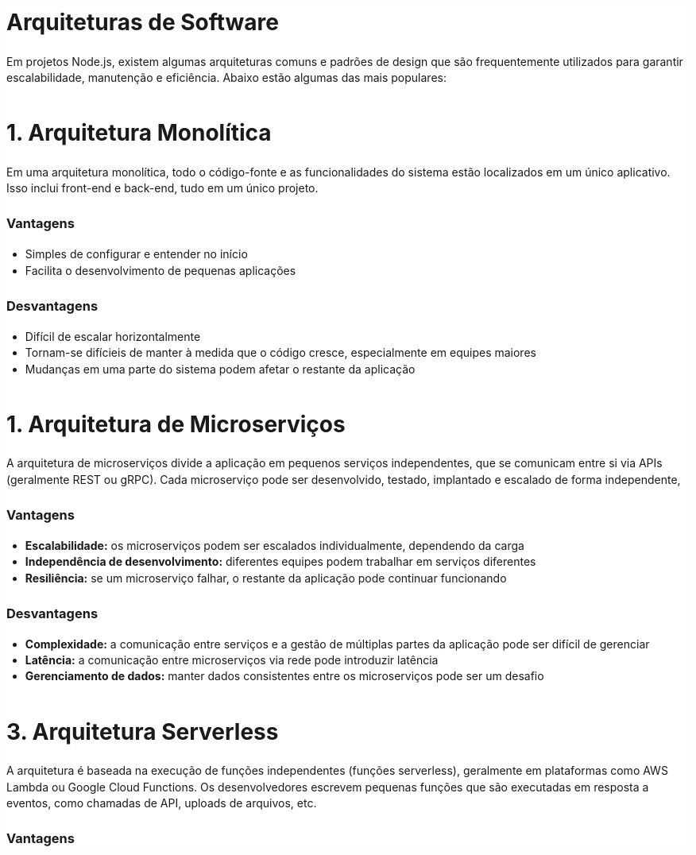 # Arquiteturas de Software



Em projetos Node.js, existem algumas arquiteturas comuns e padrões de design que são frequentemente utilizados para garantir escalabilidade, manutenção e eficiência. Abaixo estão algumas das mais populares:

# 1. Arquitetura Monolítica

Em uma arquitetura monolítica, todo o código-fonte e as funcionalidades do sistema estão localizados em um único aplicativo. Isso inclui front-end e back-end, tudo em um único projeto.

### Vantagens

- Simples de configurar e entender no início
- Facilita o desenvolvimento de pequenas aplicações

### Desvantagens

- Difícil de escalar horizontalmente
- Tornam-se difícieis de manter à medida que o código cresce, especialmente em equipes maiores
- Mudanças em uma parte do sistema podem afetar o restante da aplicação

# 1. Arquitetura de Microserviços

A arquitetura de microserviços divide a aplicação em pequenos serviços independentes, que se comunicam entre si via APIs (geralmente REST ou gRPC). Cada microserviço pode ser desenvolvido, testado, implantado e escalado de forma independente,

### Vantagens

- **Escalabilidade:** os microserviços podem ser escalados individualmente, dependendo da carga
- **Independência de desenvolvimento:** diferentes equipes podem trabalhar em serviços diferentes
- **Resiliência:** se um microserviço falhar, o restante da aplicação pode continuar funcionando

### Desvantagens

- **Complexidade:** a comunicação entre serviços e a gestão de múltiplas partes da aplicação pode ser difícil de gerenciar
- **Latência:** a comunicação entre microserviços via rede pode introduzir latência
- **Gerenciamento de dados:** manter dados consistentes entre os microserviços pode ser um desafio

# 3. Arquitetura Serverless

A arquitetura é baseada na execução de funções independentes (funções serverless), geralmente em plataformas como AWS Lambda ou Google Cloud Functions. Os desenvolvedores escrevem pequenas funções que são executadas em resposta a eventos, como chamadas de API, uploads de arquivos, etc.

### Vantagens

